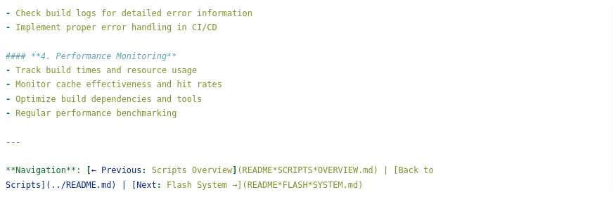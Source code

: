 ```yaml
- Check build logs for detailed error information
- Implement proper error handling in CI/CD

#### **4. Performance Monitoring**
- Track build times and resource usage
- Monitor cache effectiveness and hit rates
- Optimize build dependencies and tools
- Regular performance benchmarking

---

**Navigation**: [← Previous: Scripts Overview](README*SCRIPTS*OVERVIEW.md) | [Back to
Scripts](../README.md) | [Next: Flash System →](README*FLASH*SYSTEM.md)

